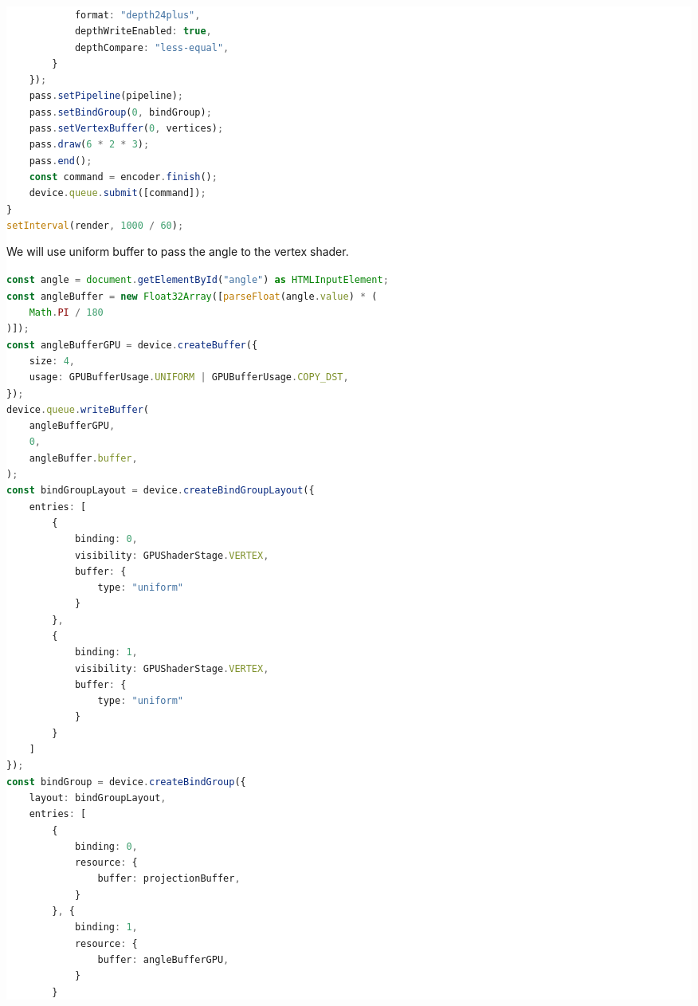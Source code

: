 ```typescript
            format: "depth24plus",
            depthWriteEnabled: true,
            depthCompare: "less-equal",
        }
    });
    pass.setPipeline(pipeline);
    pass.setBindGroup(0, bindGroup);
    pass.setVertexBuffer(0, vertices);
    pass.draw(6 * 2 * 3);
    pass.end();
    const command = encoder.finish();
    device.queue.submit([command]);
}
setInterval(render, 1000 / 60);
```

We will use uniform buffer to pass the angle to the vertex shader.

```typescript
const angle = document.getElementById("angle") as HTMLInputElement;
const angleBuffer = new Float32Array([parseFloat(angle.value) * (
    Math.PI / 180
)]);
const angleBufferGPU = device.createBuffer({
    size: 4,
    usage: GPUBufferUsage.UNIFORM | GPUBufferUsage.COPY_DST,
});
device.queue.writeBuffer(
    angleBufferGPU,
    0,
    angleBuffer.buffer,
);
const bindGroupLayout = device.createBindGroupLayout({
    entries: [
        {
            binding: 0,
            visibility: GPUShaderStage.VERTEX,
            buffer: {   
                type: "uniform"
            }
        },
        {
            binding: 1,
            visibility: GPUShaderStage.VERTEX,
            buffer: {
                type: "uniform"
            }
        }
    ]
});
const bindGroup = device.createBindGroup({
    layout: bindGroupLayout,
    entries: [
        {
            binding: 0,
            resource: {
                buffer: projectionBuffer,
            }
        }, {
            binding: 1,
            resource: {
                buffer: angleBufferGPU,
            }
        }
```